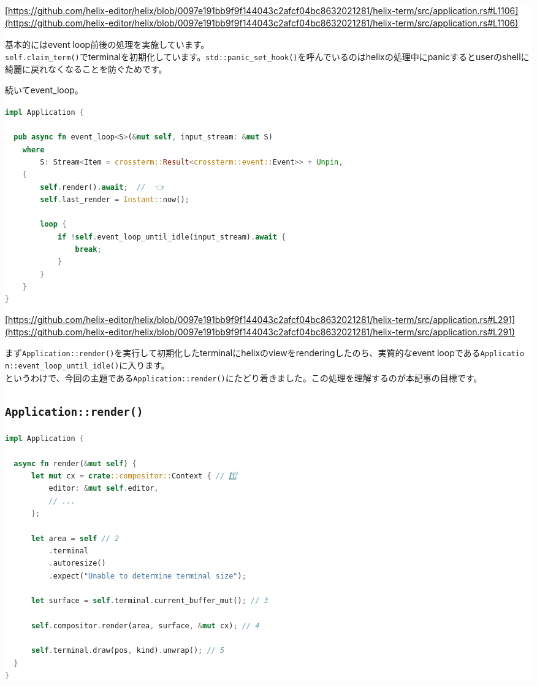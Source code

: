 [https://github.com/helix-editor/helix/blob/0097e191bb9f9f144043c2afcf04bc8632021281/helix-term/src/application.rs#L1106](https://github.com/helix-editor/helix/blob/0097e191bb9f9f144043c2afcf04bc8632021281/helix-term/src/application.rs#L1106)

基本的にはevent loop前後の処理を実施しています。  
`self.claim_term()`でterminalを初期化しています。`std::panic_set_hook()`を呼んでいるのはhelixの処理中にpanicするとuserのshellに綺麗に戻れなくなることを防ぐためです。  

続いてevent_loop。 


```rust
impl Application {

  pub async fn event_loop<S>(&mut self, input_stream: &mut S)
    where
        S: Stream<Item = crossterm::Result<crossterm::event::Event>> + Unpin,
    {
        self.render().await;  //  👈
        self.last_render = Instant::now();

        loop {
            if !self.event_loop_until_idle(input_stream).await {
                break;
            }
        }
    }
}

```

[https://github.com/helix-editor/helix/blob/0097e191bb9f9f144043c2afcf04bc8632021281/helix-term/src/application.rs#L291](https://github.com/helix-editor/helix/blob/0097e191bb9f9f144043c2afcf04bc8632021281/helix-term/src/application.rs#L291)

まず`Application::render()`を実行して初期化したterminalにhelixのviewをrenderingしたのち、実質的なevent loopである`Application::event_loop_until_idle()`に入ります。  
というわけで、今回の主題である`Application::render()`にたどり着きました。この処理を理解するのが本記事の目標です。


## `Application::render()`

```rust
impl Application {

  async fn render(&mut self) {
      let mut cx = crate::compositor::Context { // 1️⃣
          editor: &mut self.editor,
          // ...
      };

      let area = self // 2
          .terminal
          .autoresize()
          .expect("Unable to determine terminal size");

      let surface = self.terminal.current_buffer_mut(); // 3

      self.compositor.render(area, surface, &mut cx); // 4

      self.terminal.draw(pos, kind).unwrap(); // 5
  }
}
```
